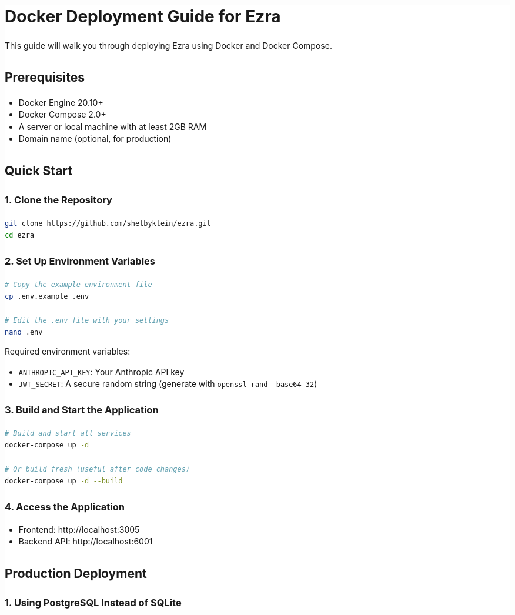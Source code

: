 # Docker Deployment Guide for Ezra

This guide will walk you through deploying Ezra using Docker and Docker Compose.

## Prerequisites

- Docker Engine 20.10+
- Docker Compose 2.0+
- A server or local machine with at least 2GB RAM
- Domain name (optional, for production)

## Quick Start

### 1. Clone the Repository
```bash
git clone https://github.com/shelbyklein/ezra.git
cd ezra
```

### 2. Set Up Environment Variables
```bash
# Copy the example environment file
cp .env.example .env

# Edit the .env file with your settings
nano .env
```

Required environment variables:
- `ANTHROPIC_API_KEY`: Your Anthropic API key
- `JWT_SECRET`: A secure random string (generate with `openssl rand -base64 32`)

### 3. Build and Start the Application
```bash
# Build and start all services
docker-compose up -d

# Or build fresh (useful after code changes)
docker-compose up -d --build
```

### 4. Access the Application
- Frontend: http://localhost:3005
- Backend API: http://localhost:6001

## Production Deployment

### 1. Using PostgreSQL Instead of SQLite

